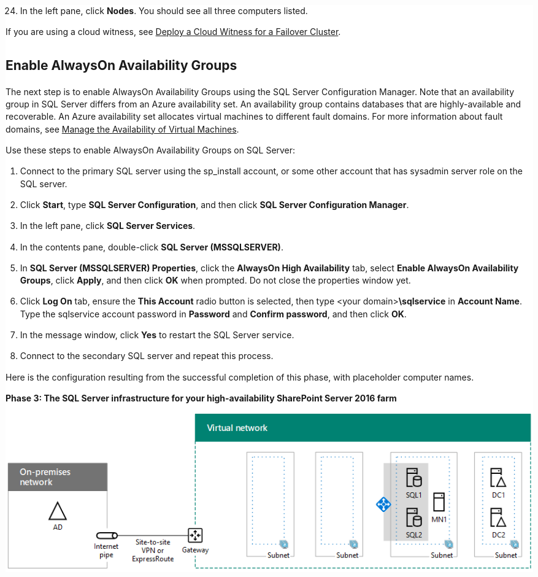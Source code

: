 24. In the left pane, click **Nodes**. You should see all three computers listed.
    
If you are using a cloud witness, see [Deploy a Cloud Witness for a Failover Cluster](https://docs.microsoft.com/windows-server/failover-clustering/deploy-cloud-witness).
  
## Enable AlwaysOn Availability Groups

The next step is to enable AlwaysOn Availability Groups using the SQL Server Configuration Manager. Note that an availability group in SQL Server differs from an Azure availability set. An availability group contains databases that are highly-available and recoverable. An Azure availability set allocates virtual machines to different fault domains. For more information about fault domains, see [Manage the Availability of Virtual Machines](https://docs.microsoft.com/en-us/azure/virtual-machines/virtual-machines-windows-manage-availability).
  
Use these steps to enable AlwaysOn Availability Groups on SQL Server:
  
1. Connect to the primary SQL server using the sp_install account, or some other account that has sysadmin server role on the SQL server.
    
2. Click **Start**, type **SQL Server Configuration**, and then click **SQL Server Configuration Manager**.
    
3. In the left pane, click **SQL Server Services**.
    
4. In the contents pane, double-click **SQL Server (MSSQLSERVER)**.
    
5. In **SQL Server (MSSQLSERVER) Properties**, click the **AlwaysOn High Availability** tab, select **Enable AlwaysOn Availability Groups**, click **Apply**, and then click **OK** when prompted. Do not close the properties window yet. 
    
6. Click **Log On** tab, ensure the **This Account** radio button is selected, then type \<your domain>**\sqlservice** in **Account Name**. Type the sqlservice account password in **Password** and **Confirm password**, and then click **OK**.
    
7. In the message window, click **Yes** to restart the SQL Server service. 
    
8. Connect to the secondary SQL server and repeat this process.
    
Here is the configuration resulting from the successful completion of this phase, with placeholder computer names.
  
**Phase 3: The SQL Server infrastructure for your high-availability SharePoint Server 2016 farm**

![Phase 3 of the SharePoint Server 2016 highly-available farm in Azure with SQL Server infrastructure](../media/1e46f405-3b7d-43b8-b473-55d2e0210d5d.png)
  